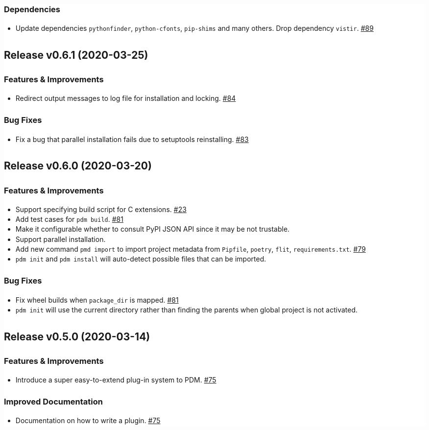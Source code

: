 ### Dependencies

- Update dependencies `pythonfinder`, `python-cfonts`, `pip-shims` and many others.
  Drop dependency `vistir`. [#89](https://github.com/pdm-project/pdm/issues/89)


Release v0.6.1 (2020-03-25)
---------------------------

### Features & Improvements

- Redirect output messages to log file for installation and locking. [#84](https://github.com/pdm-project/pdm/issues/84)

### Bug Fixes

- Fix a bug that parallel installation fails due to setuptools reinstalling. [#83](https://github.com/pdm-project/pdm/issues/83)


Release v0.6.0 (2020-03-20)
---------------------------

### Features & Improvements

- Support specifying build script for C extensions. [#23](https://github.com/pdm-project/pdm/issues/23)
- Add test cases for `pdm build`. [#81](https://github.com/pdm-project/pdm/issues/81)
- Make it configurable whether to consult PyPI JSON API since it may be not trustable.
- Support parallel installation.
- Add new command `pmd import` to import project metadata from `Pipfile`, `poetry`, `flit`, `requirements.txt`.
  [#79](https://github.com/pdm-project/pdm/issues/79)
- `pdm init` and `pdm install` will auto-detect possible files that can be imported.

### Bug Fixes

- Fix wheel builds when `package_dir` is mapped. [#81](https://github.com/pdm-project/pdm/issues/81)
- `pdm init` will use the current directory rather than finding the parents when
global project is not activated.


Release v0.5.0 (2020-03-14)
---------------------------

### Features & Improvements

- Introduce a super easy-to-extend plug-in system to PDM. [#75](https://github.com/pdm-project/pdm/issues/75)

### Improved Documentation

- Documentation on how to write a plugin. [#75](https://github.com/pdm-project/pdm/issues/75)

